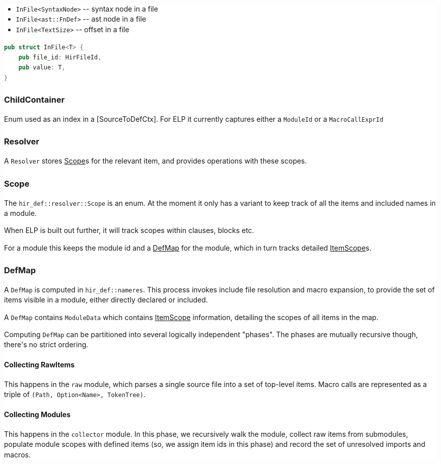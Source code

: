 * `InFile<SyntaxNode>` -- syntax node in a file
* `InFile<ast::FnDef>` -- ast node in a file
* `InFile<TextSize>` -- offset in a file

```rust
pub struct InFile<T> {
    pub file_id: HirFileId,
    pub value: T,
}
```

### ChildContainer

Enum used as an index in a [SourceToDefCtx].  For ELP it currently
captures either a `ModuleId` or a `MacroCallExprId`

### Resolver

A `Resolver` stores [Scope](#scope)s for the relevant item, and
provides operations with these scopes.

### Scope

The `hir_def::resolver::Scope` is an enum.  At the moment it only has
a variant to keep track of all the items and included names in a
module.

When ELP is built out further, it will track scopes within clauses,
blocks etc.

For a module this keeps the module id and a [DefMap](#defmap) for the
module, which in turn tracks detailed [ItemScope](#itemscope)s.

### DefMap

A `DefMap` is computed in `hir_def::nameres`.  This process invokes
include file resolution and macro expansion, to provide the set of
items visible in a module, either directly declared or included.

A `DefMap` contains `ModuleData` which contains
[ItemScope](#itemscope) information, detailing the scopes of all items
in the map.

Computing `DefMap` can be partitioned into several logically
independent "phases". The phases are mutually recursive though,
there's no strict ordering.

#### Collecting RawItems

This happens in the `raw` module, which parses a single source
file into a set of top-level items. Macro calls are represented as
a triple of `(Path, Option<Name>, TokenTree)`.

#### Collecting Modules

This happens in the `collector` module. In this phase, we
recursively walk the module, collect raw items from submodules,
populate module scopes with defined items (so, we assign item ids
in this phase) and record the set of unresolved imports and
macros.
